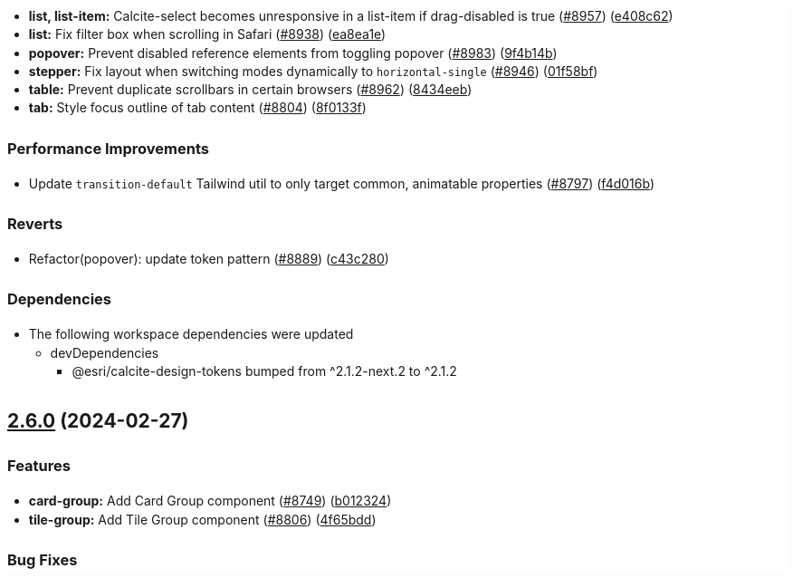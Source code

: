 - **list, list-item:** Calcite-select becomes unresponsive in a list-item if drag-disabled is true ([#8957](https://github.com/Esri/calcite-design-system/issues/8957)) ([e408c62](https://github.com/Esri/calcite-design-system/commit/e408c626429ce60e0c21b23720ba42b490cabec7))
- **list:** Fix filter box when scrolling in Safari ([#8938](https://github.com/Esri/calcite-design-system/issues/8938)) ([ea8ea1e](https://github.com/Esri/calcite-design-system/commit/ea8ea1e3795dbc8d92a064fad8ebc00d13383252))
- **popover:** Prevent disabled reference elements from toggling popover ([#8983](https://github.com/Esri/calcite-design-system/issues/8983)) ([9f4b14b](https://github.com/Esri/calcite-design-system/commit/9f4b14bd8218d0457a4943f583c1d81aa6d84e1f))
- **stepper:** Fix layout when switching modes dynamically to `horizontal-single` ([#8946](https://github.com/Esri/calcite-design-system/issues/8946)) ([01f58bf](https://github.com/Esri/calcite-design-system/commit/01f58bff05ac43777342df4a5d77804bf4c3677c))
- **table:** Prevent duplicate scrollbars in certain browsers ([#8962](https://github.com/Esri/calcite-design-system/issues/8962)) ([8434eeb](https://github.com/Esri/calcite-design-system/commit/8434eeb3fa94144066c9b59b77f5d0487c05588c))
- **tab:** Style focus outline of tab content ([#8804](https://github.com/Esri/calcite-design-system/issues/8804)) ([8f0133f](https://github.com/Esri/calcite-design-system/commit/8f0133fbd5f54493a7bb848a4b9f7ebde3c8eb61))

### Performance Improvements

- Update `transition-default` Tailwind util to only target common, animatable properties ([#8797](https://github.com/Esri/calcite-design-system/issues/8797)) ([f4d016b](https://github.com/Esri/calcite-design-system/commit/f4d016b0998f360f376c03705c98bd6c399143f6))

### Reverts

- Refactor(popover): update token pattern ([#8889](https://github.com/Esri/calcite-design-system/issues/8889)) ([c43c280](https://github.com/Esri/calcite-design-system/commit/c43c280787d15e5602b2c9e13d01b0ebe2492901))

### Dependencies

- The following workspace dependencies were updated
  - devDependencies
    - @esri/calcite-design-tokens bumped from ^2.1.2-next.2 to ^2.1.2

## [2.6.0](https://github.com/Esri/calcite-design-system/compare/@esri/calcite-components@2.5.1...@esri/calcite-components@2.6.0) (2024-02-27)

### Features

- **card-group:** Add Card Group component ([#8749](https://github.com/Esri/calcite-design-system/issues/8749)) ([b012324](https://github.com/Esri/calcite-design-system/commit/b012324fdbf125662f1fb0ca1defc348b08a340d))
- **tile-group:** Add Tile Group component ([#8806](https://github.com/Esri/calcite-design-system/issues/8806)) ([4f65bdd](https://github.com/Esri/calcite-design-system/commit/4f65bddb521af32047f9f5e6659c1b644291a83d))

### Bug Fixes
